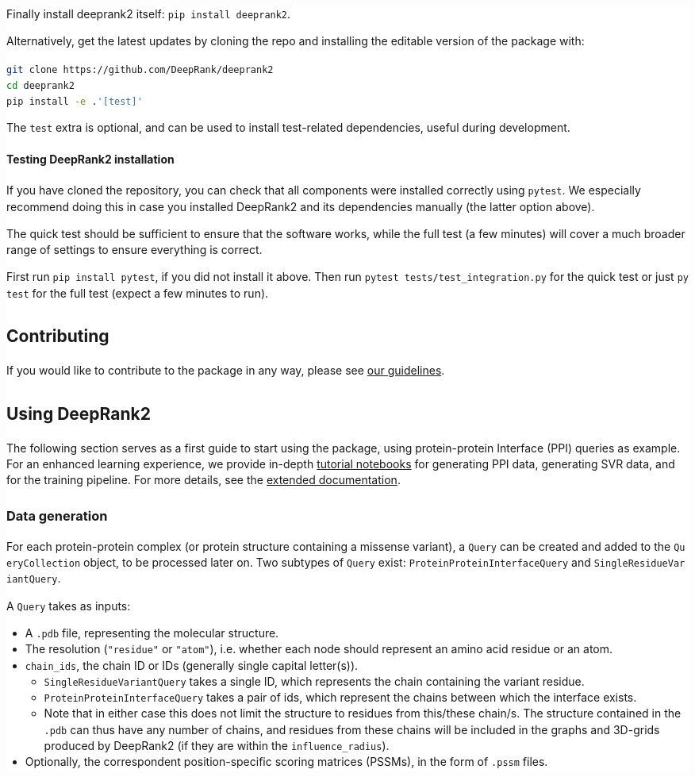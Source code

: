 Finally install deeprank2 itself: `pip install deeprank2`.

Alternatively, get the latest updates by cloning the repo and installing the editable version of the package with:

```bash
git clone https://github.com/DeepRank/deeprank2
cd deeprank2
pip install -e .'[test]'
```

The `test` extra is optional, and can be used to install test-related dependencies, useful during development.

#### Testing DeepRank2 installation

If you have cloned the repository, you can check that all components were installed correctly using `pytest`. We especially recommend doing this in case you installed DeepRank2 and its dependencies manually (the latter option above).

The quick test should be sufficient to ensure that the software works, while the full test (a few minutes) will cover a much broader range of settings to ensure everything is correct.

First run `pip install pytest`, if you did not install it above. Then run `pytest tests/test_integration.py` for the quick test or just `pytest` for the full test (expect a few minutes to run).

## Contributing

If you would like to contribute to the package in any way, please see [our guidelines](CONTRIBUTING.rst).

## Using DeepRank2

The following section serves as a first guide to start using the package, using protein-protein Interface (PPI) queries as example. For an enhanced learning experience, we provide in-depth [tutorial notebooks](https://github.com/DeepRank/deeprank2/tree/main/tutorials) for generating PPI data, generating SVR data, and for the training pipeline.
For more details, see the [extended documentation](https://deeprank2.rtfd.io/).

### Data generation

For each protein-protein complex (or protein structure containing a missense variant), a `Query` can be created and added to the `QueryCollection` object, to be processed later on. Two subtypes of `Query` exist: `ProteinProteinInterfaceQuery` and `SingleResidueVariantQuery`.

A `Query` takes as inputs:

- A `.pdb` file, representing the molecular structure.
- The resolution (`"residue"` or `"atom"`), i.e. whether each node should represent an amino acid residue or an atom.
- `chain_ids`, the chain ID or IDs (generally single capital letter(s)).
  - `SingleResidueVariantQuery` takes a single ID, which represents the chain containing the variant residue.
  - `ProteinProteinInterfaceQuery` takes a pair of ids, which represent the chains between which the interface exists.
  - Note that in either case this does not limit the structure to residues from this/these chain/s. The structure contained in the `.pdb` can thus have any number of chains, and residues from these chains will be included in the graphs and 3D-grids produced by DeepRank2 (if they are within the `influence_radius`).
- Optionally, the correspondent position-specific scoring matrices (PSSMs), in the form of `.pssm` files.
